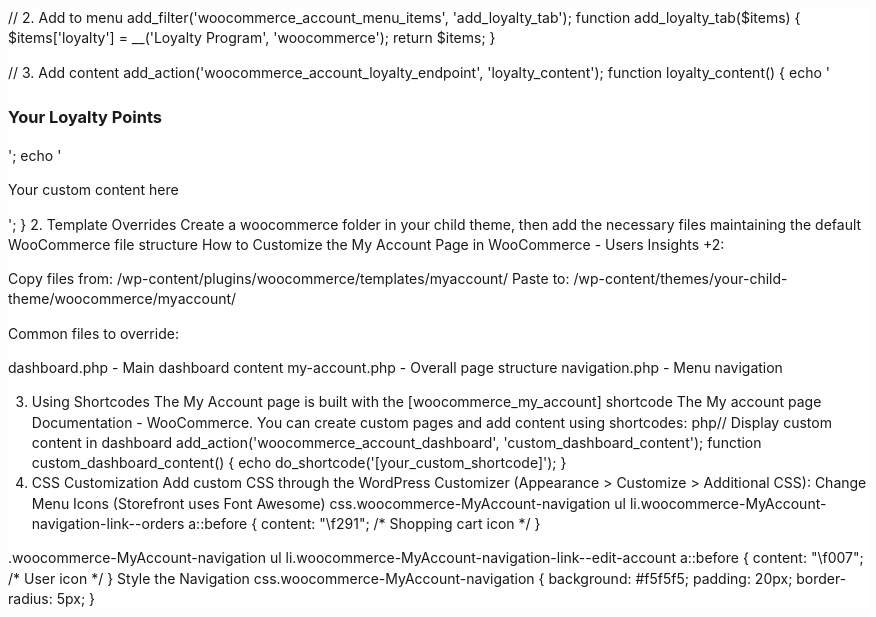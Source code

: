 // 2. Add to menu
add_filter('woocommerce_account_menu_items', 'add_loyalty_tab');
function add_loyalty_tab($items) {
    $items['loyalty'] = __('Loyalty Program', 'woocommerce');
    return $items;
}

// 3. Add content
add_action('woocommerce_account_loyalty_endpoint', 'loyalty_content');
function loyalty_content() {
    echo '<h3>Your Loyalty Points</h3>';
    echo '<p>Your custom content here</p>';
}
2. Template Overrides
Create a woocommerce folder in your child theme, then add the necessary files maintaining the default WooCommerce file structure How to Customize the My Account Page in WooCommerce - Users Insights +2:

Copy files from: /wp-content/plugins/woocommerce/templates/myaccount/
Paste to: /wp-content/themes/your-child-theme/woocommerce/myaccount/

Common files to override:

dashboard.php - Main dashboard content
my-account.php - Overall page structure
navigation.php - Menu navigation

3. Using Shortcodes
The My Account page is built with the [woocommerce_my_account] shortcode The My account page Documentation - WooCommerce. You can create custom pages and add content using shortcodes:
php// Display custom content in dashboard
add_action('woocommerce_account_dashboard', 'custom_dashboard_content');
function custom_dashboard_content() {
    echo do_shortcode('[your_custom_shortcode]');
}
4. CSS Customization
Add custom CSS through the WordPress Customizer (Appearance > Customize > Additional CSS):
Change Menu Icons (Storefront uses Font Awesome)
css.woocommerce-MyAccount-navigation ul li.woocommerce-MyAccount-navigation-link--orders a::before {
    content: "\f291"; /* Shopping cart icon */
}

.woocommerce-MyAccount-navigation ul li.woocommerce-MyAccount-navigation-link--edit-account a::before {
    content: "\f007"; /* User icon */
}
Style the Navigation
css.woocommerce-MyAccount-navigation {
    background: #f5f5f5;
    padding: 20px;
    border-radius: 5px;
}
